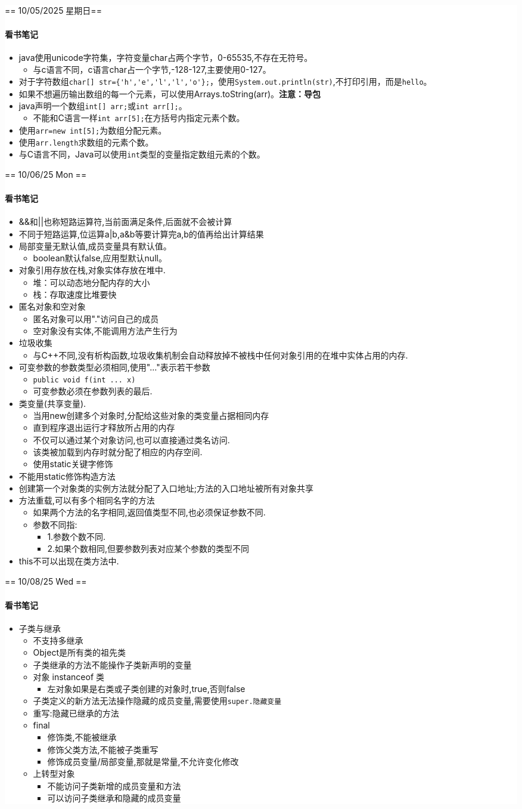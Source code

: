 
== 10/05/2025 星期日==

#### 看书笔记
* java使用unicode字符集，字符变量char占两个字节，0-65535,不存在无符号。
	* 与c语言不同，c语言char占一个字节,-128-127,主要使用0-127。
* 对于字符数组`char[] str={'h','e','l','l','o'};`，使用`System.out.println(str)`,不打印引用，而是`hello`。
* 如果不想遍历输出数组的每一个元素，可以使用Arrays.toString(arr)。**注意：导包**
* java声明一个数组`int[] arr;`或`int arr[];`。
	* 不能和C语言一样`int arr[5];`在方括号内指定元素个数。
* 使用`arr=new int[5];`为数组分配元素。
* 使用`arr.length`求数组的元素个数。
* 与C语言不同，Java可以使用`int`类型的变量指定数组元素的个数。

== 10/06/25 Mon ==

#### 看书笔记
* &&和||也称短路运算符,当前面满足条件,后面就不会被计算
* 不同于短路运算,位运算a|b,a&b等要计算完a,b的值再给出计算结果
* 局部变量无默认值,成员变量具有默认值。
	* boolean默认false,应用型默认null。
* 对象引用存放在栈,对象实体存放在堆中.
	* 堆：可以动态地分配内存的大小
	* 栈：存取速度比堆要快
* 匿名对象和空对象
	* 匿名对象可以用"."访问自己的成员
	* 空对象没有实体,不能调用方法产生行为
* 垃圾收集
	* 与C++不同,没有析构函数,垃圾收集机制会自动释放掉不被栈中任何对象引用的在堆中实体占用的内存.
* 可变参数的参数类型必须相同,使用"..."表示若干参数
	* `public void f(int ... x)`
	* 可变参数必须在参数列表的最后.
* 类变量(共享变量).
	* 当用new创建多个对象时,分配给这些对象的类变量占据相同内存
	* 直到程序退出运行才释放所占用的内存
	* 不仅可以通过某个对象访问,也可以直接通过类名访问.
	* 该类被加载到内存时就分配了相应的内存空间.
	* 使用static关键字修饰
* 不能用static修饰构造方法
* 创建第一个对象类的实例方法就分配了入口地址;方法的入口地址被所有对象共享
* 方法重载,可以有多个相同名字的方法
	* 如果两个方法的名字相同,返回值类型不同,也必须保证参数不同.
	* 参数不同指:
		* 1.参数个数不同.
		* 2.如果个数相同,但要参数列表对应某个参数的类型不同
* this不可以出现在类方法中.

== 10/08/25 Wed ==

#### 看书笔记
* 子类与继承
	* 不支持多继承
	* Object是所有类的祖先类
	* 子类继承的方法不能操作子类新声明的变量
	* 对象 instanceof 类
		* 左对象如果是右类或子类创建的对象时,true,否则false
	* 子类定义的新方法无法操作隐藏的成员变量,需要使用`super.隐藏变量`
	* 重写:隐藏已继承的方法
	* final
		* 修饰类,不能被继承
		* 修饰父类方法,不能被子类重写
		* 修饰成员变量/局部变量,那就是常量,不允许变化修改
	* 上转型对象
		* 不能访问子类新增的成员变量和方法
		* 可以访问子类继承和隐藏的成员变量